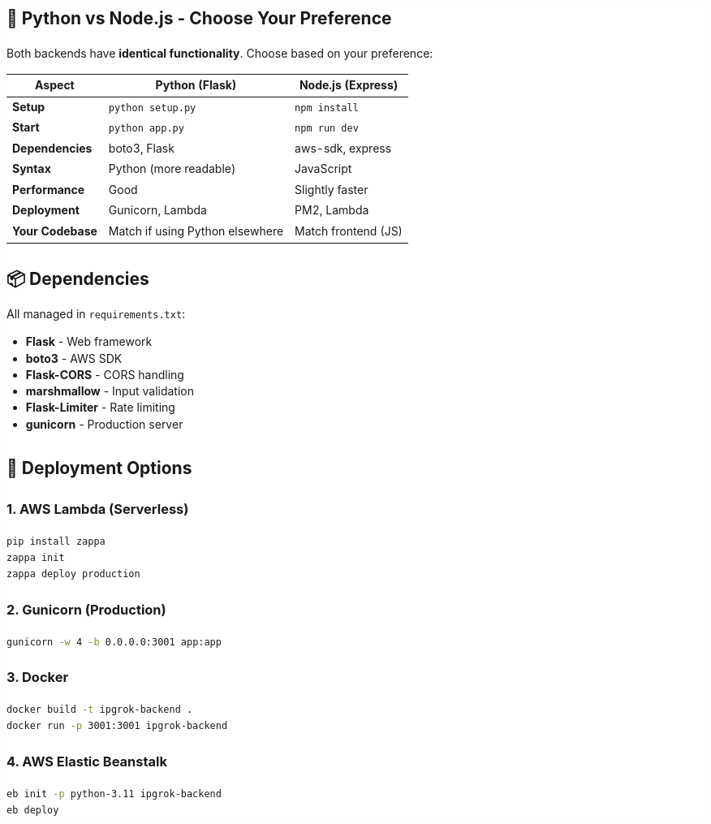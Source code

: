 ## 🔄 Python vs Node.js - Choose Your Preference

Both backends have **identical functionality**. Choose based on your preference:

| Aspect | Python (Flask) | Node.js (Express) |
|--------|----------------|-------------------|
| **Setup** | `python setup.py` | `npm install` |
| **Start** | `python app.py` | `npm run dev` |
| **Dependencies** | boto3, Flask | aws-sdk, express |
| **Syntax** | Python (more readable) | JavaScript |
| **Performance** | Good | Slightly faster |
| **Deployment** | Gunicorn, Lambda | PM2, Lambda |
| **Your Codebase** | Match if using Python elsewhere | Match frontend (JS) |

## 📦 Dependencies

All managed in `requirements.txt`:
- **Flask** - Web framework
- **boto3** - AWS SDK
- **Flask-CORS** - CORS handling
- **marshmallow** - Input validation
- **Flask-Limiter** - Rate limiting
- **gunicorn** - Production server

## 🚀 Deployment Options

### 1. AWS Lambda (Serverless)
```bash
pip install zappa
zappa init
zappa deploy production
```

### 2. Gunicorn (Production)
```bash
gunicorn -w 4 -b 0.0.0.0:3001 app:app
```

### 3. Docker
```bash
docker build -t ipgrok-backend .
docker run -p 3001:3001 ipgrok-backend
```

### 4. AWS Elastic Beanstalk
```bash
eb init -p python-3.11 ipgrok-backend
eb deploy
```
